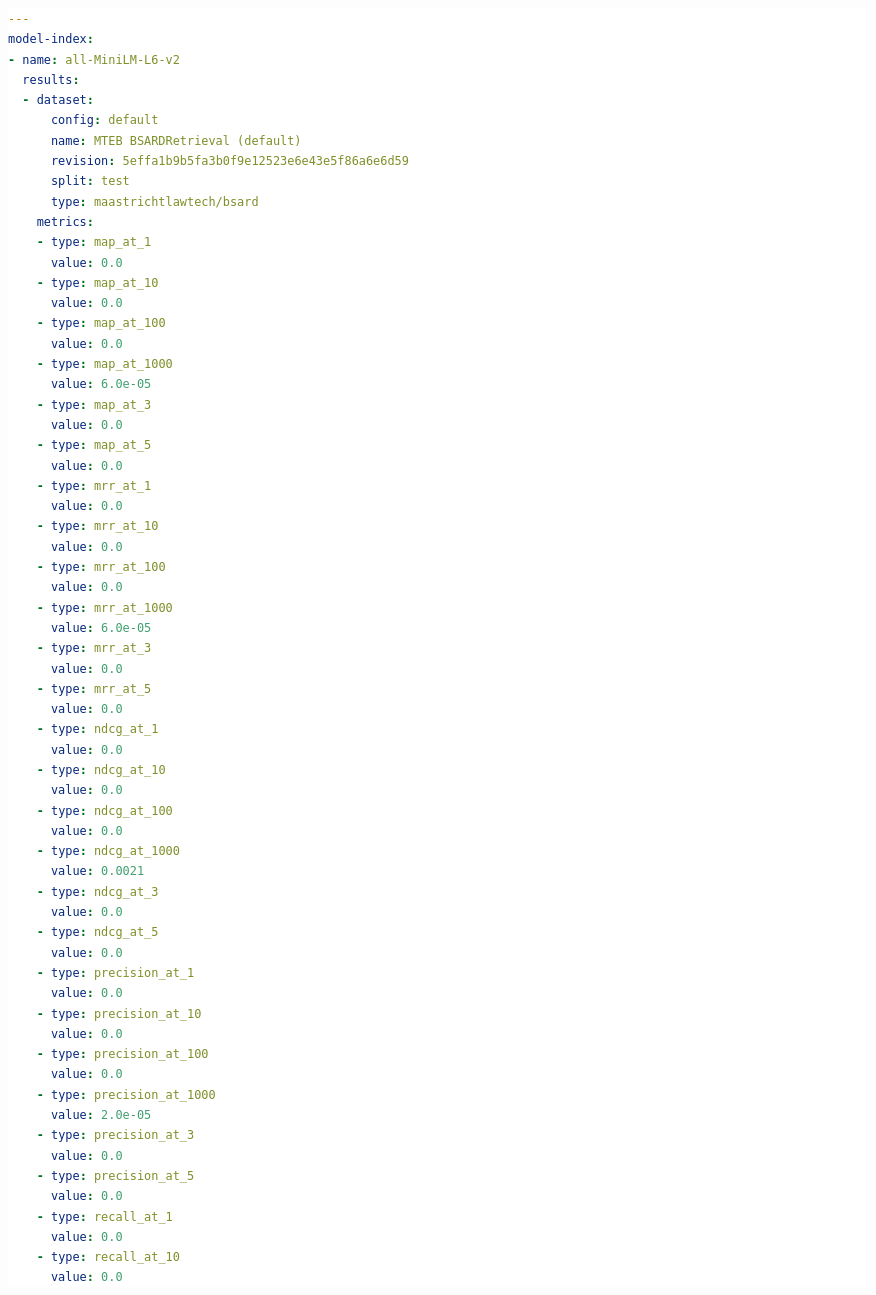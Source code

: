 ```yaml
---
model-index:
- name: all-MiniLM-L6-v2
  results:
  - dataset:
      config: default
      name: MTEB BSARDRetrieval (default)
      revision: 5effa1b9b5fa3b0f9e12523e6e43e5f86a6e6d59
      split: test
      type: maastrichtlawtech/bsard
    metrics:
    - type: map_at_1
      value: 0.0
    - type: map_at_10
      value: 0.0
    - type: map_at_100
      value: 0.0
    - type: map_at_1000
      value: 6.0e-05
    - type: map_at_3
      value: 0.0
    - type: map_at_5
      value: 0.0
    - type: mrr_at_1
      value: 0.0
    - type: mrr_at_10
      value: 0.0
    - type: mrr_at_100
      value: 0.0
    - type: mrr_at_1000
      value: 6.0e-05
    - type: mrr_at_3
      value: 0.0
    - type: mrr_at_5
      value: 0.0
    - type: ndcg_at_1
      value: 0.0
    - type: ndcg_at_10
      value: 0.0
    - type: ndcg_at_100
      value: 0.0
    - type: ndcg_at_1000
      value: 0.0021
    - type: ndcg_at_3
      value: 0.0
    - type: ndcg_at_5
      value: 0.0
    - type: precision_at_1
      value: 0.0
    - type: precision_at_10
      value: 0.0
    - type: precision_at_100
      value: 0.0
    - type: precision_at_1000
      value: 2.0e-05
    - type: precision_at_3
      value: 0.0
    - type: precision_at_5
      value: 0.0
    - type: recall_at_1
      value: 0.0
    - type: recall_at_10
      value: 0.0
```